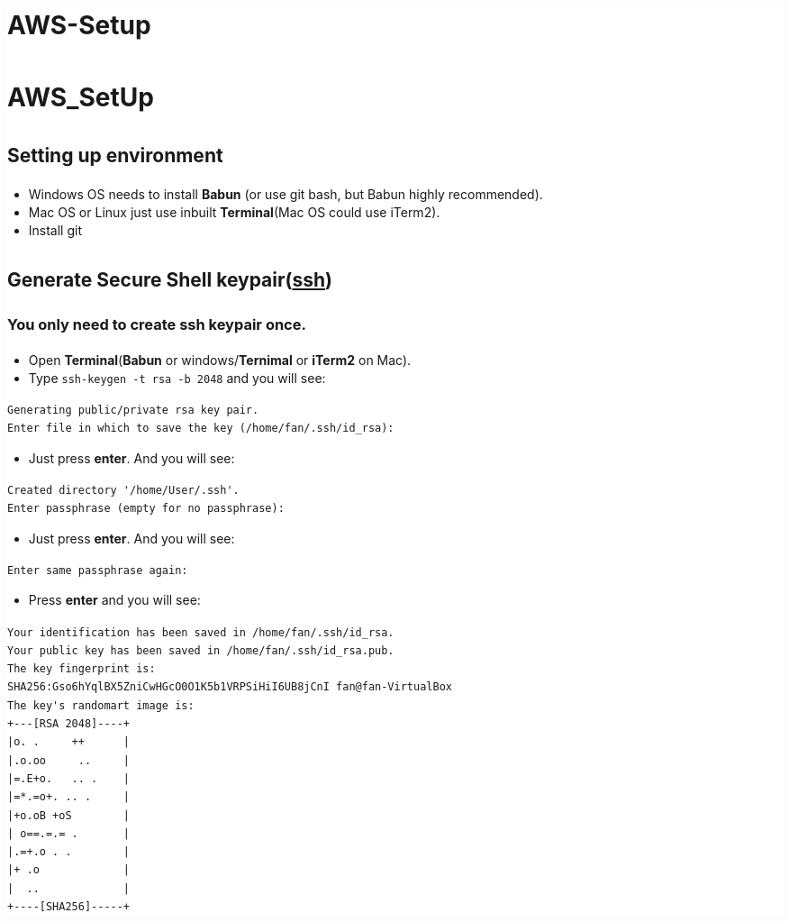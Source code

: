 # AWS-Setup
# AWS_SetUp

## Setting up environment

* Windows OS needs to install __Babun__ (or use git bash, but Babun highly recommended).
* Mac OS or Linux just use inbuilt __Terminal__(Mac OS could use iTerm2).
* Install git

## Generate Secure Shell keypair([ssh](https://en.wikipedia.org/wiki/Secure_Shell))

### You only need to create ssh keypair once.

* Open __Terminal__(__Babun__ or windows/__Ternimal__ or __iTerm2__ on Mac).
* Type `ssh-keygen -t rsa -b 2048` and you will see:
```  
Generating public/private rsa key pair.
Enter file in which to save the key (/home/fan/.ssh/id_rsa):
```
* Just press __enter__. And you will see:
```
Created directory '/home/User/.ssh'.
Enter passphrase (empty for no passphrase):
```
* Just press __enter__. And you will see:
```
Enter same passphrase again:
```
* Press __enter__ and you will see:
```
Your identification has been saved in /home/fan/.ssh/id_rsa.
Your public key has been saved in /home/fan/.ssh/id_rsa.pub.
The key fingerprint is:
SHA256:Gso6hYqlBX5ZniCwHGcO0O1K5b1VRPSiHiI6UB8jCnI fan@fan-VirtualBox
The key's randomart image is:
+---[RSA 2048]----+
|o. .     ++      |
|.o.oo     ..     |
|=.E+o.   .. .    |
|=*.=o+. .. .     |
|+o.oB +oS        |
| o==.=.= .       |
|.=+.o . .        |
|+ .o             |
|  ..             |
+----[SHA256]-----+
``` 
